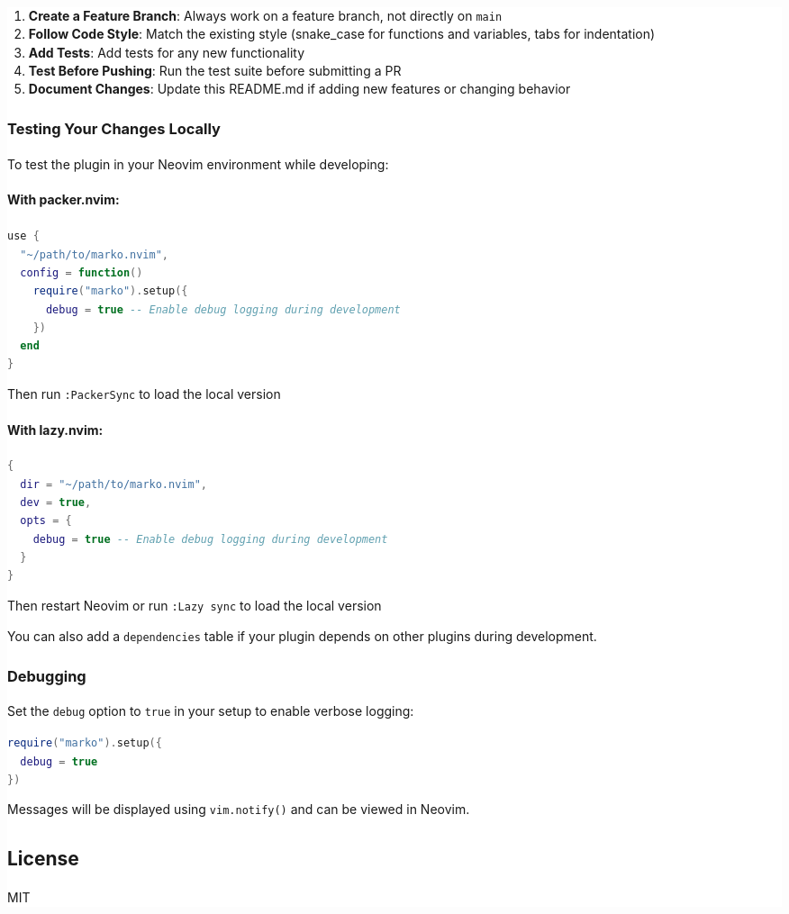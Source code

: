 1. **Create a Feature Branch**: Always work on a feature branch, not directly on `main`
2. **Follow Code Style**: Match the existing style (snake_case for functions and variables, tabs for indentation)
3. **Add Tests**: Add tests for any new functionality
4. **Test Before Pushing**: Run the test suite before submitting a PR
5. **Document Changes**: Update this README.md if adding new features or changing behavior

### Testing Your Changes Locally

To test the plugin in your Neovim environment while developing:

#### With packer.nvim:

```lua
use {
  "~/path/to/marko.nvim",
  config = function()
    require("marko").setup({
      debug = true -- Enable debug logging during development
    })
  end
}
```

Then run `:PackerSync` to load the local version

#### With lazy.nvim:

```lua
{
  dir = "~/path/to/marko.nvim",
  dev = true,
  opts = {
    debug = true -- Enable debug logging during development
  }
}
```

Then restart Neovim or run `:Lazy sync` to load the local version

You can also add a `dependencies` table if your plugin depends on other plugins during development.

### Debugging

Set the `debug` option to `true` in your setup to enable verbose logging:

```lua
require("marko").setup({
  debug = true
})
```

Messages will be displayed using `vim.notify()` and can be viewed in Neovim.

## License

MIT
